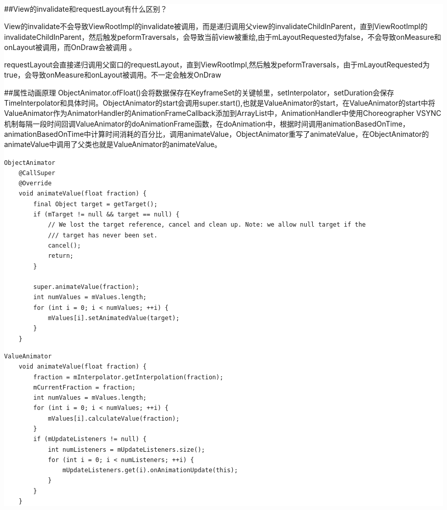 ##View的invalidate和requestLayout有什么区别？

View的invalidate不会导致ViewRootImpl的invalidate被调用，而是递归调用父view的invalidateChildInParent，直到ViewRootImpl的invalidateChildInParent，然后触发peformTraversals，会导致当前view被重绘,由于mLayoutRequested为false，不会导致onMeasure和onLayout被调用，而OnDraw会被调用 。

requestLayout会直接递归调用父窗口的requestLayout，直到ViewRootImpl,然后触发peformTraversals，由于mLayoutRequested为true，会导致onMeasure和onLayout被调用。不一定会触发OnDraw 

##属性动画原理
ObjectAnimator.ofFloat()会将数据保存在KeyframeSet的关键帧里，setInterpolator，setDuration会保存TimeInterpolator和具体时间。ObjectAnimator的start会调用super.start(),也就是ValueAnimator的start，在ValueAnimator的start中将ValueAnimator作为AnimatorHandler的AnimationFrameCallback添加到ArrayList中，AnimationHandler中使用Choreographer VSYNC机制每隔一段时间回调ValueAnimator的doAnimationFrame函数，在doAnimation中，根据时间调用animationBasedOnTime，animationBasedOnTime中计算时间消耗的百分比，调用animateValue，ObjectAnimator重写了animateValue，在ObjectAnimator的animateValue中调用了父类也就是ValueAnimator的animateValue。

```
ObjectAnimator
    @CallSuper
    @Override
    void animateValue(float fraction) {
        final Object target = getTarget();
        if (mTarget != null && target == null) {
            // We lost the target reference, cancel and clean up. Note: we allow null target if the
            /// target has never been set.
            cancel();
            return;
        }

        super.animateValue(fraction);
        int numValues = mValues.length;
        for (int i = 0; i < numValues; ++i) {
            mValues[i].setAnimatedValue(target);
        }
    }
```

```
ValueAnimator 
    void animateValue(float fraction) {
        fraction = mInterpolator.getInterpolation(fraction);
        mCurrentFraction = fraction;
        int numValues = mValues.length;
        for (int i = 0; i < numValues; ++i) {
            mValues[i].calculateValue(fraction);
        }
        if (mUpdateListeners != null) {
            int numListeners = mUpdateListeners.size();
            for (int i = 0; i < numListeners; ++i) {
                mUpdateListeners.get(i).onAnimationUpdate(this);
            }
        }
    }
```

